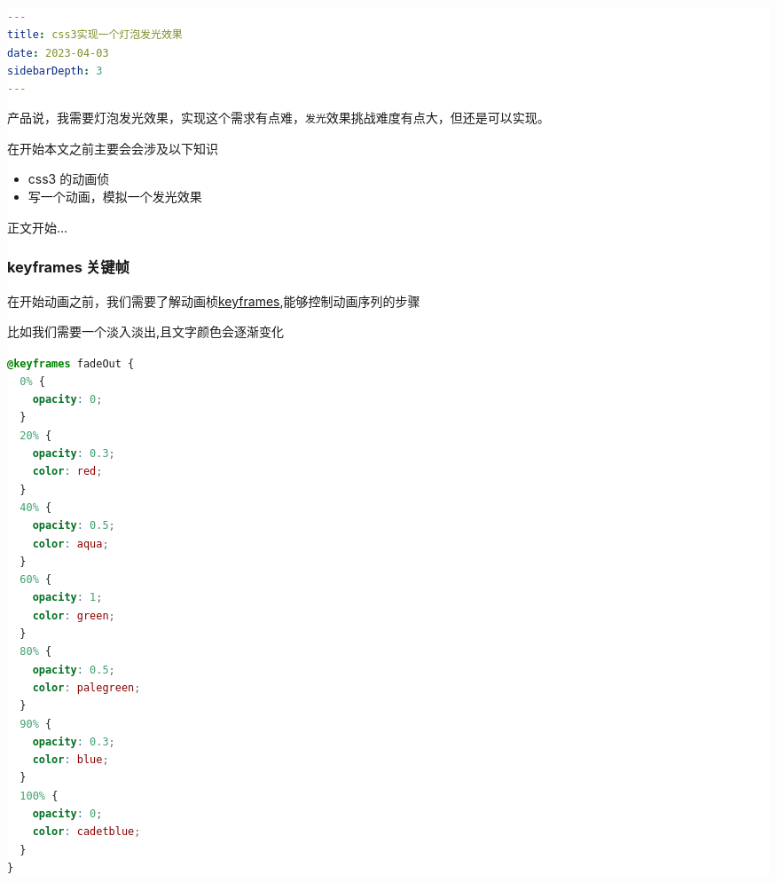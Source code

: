 ```yaml
---
title: css3实现一个灯泡发光效果
date: 2023-04-03
sidebarDepth: 3
---
```


产品说，我需要灯泡发光效果，实现这个需求有点难，`发光`效果挑战难度有点大，但还是可以实现。

在开始本文之前主要会会涉及以下知识

- css3 的动画侦
- 写一个动画，模拟一个发光效果

正文开始...

### keyframes 关键帧

在开始动画之前，我们需要了解动画桢[keyframes](https://developer.mozilla.org/zh-CN/docs/Web/CSS/@keyframes "keyframes"),能够控制动画序列的步骤

比如我们需要一个淡入淡出,且文字颜色会逐渐变化

```css
@keyframes fadeOut {
  0% {
    opacity: 0;
  }
  20% {
    opacity: 0.3;
    color: red;
  }
  40% {
    opacity: 0.5;
    color: aqua;
  }
  60% {
    opacity: 1;
    color: green;
  }
  80% {
    opacity: 0.5;
    color: palegreen;
  }
  90% {
    opacity: 0.3;
    color: blue;
  }
  100% {
    opacity: 0;
    color: cadetblue;
  }
}
```
